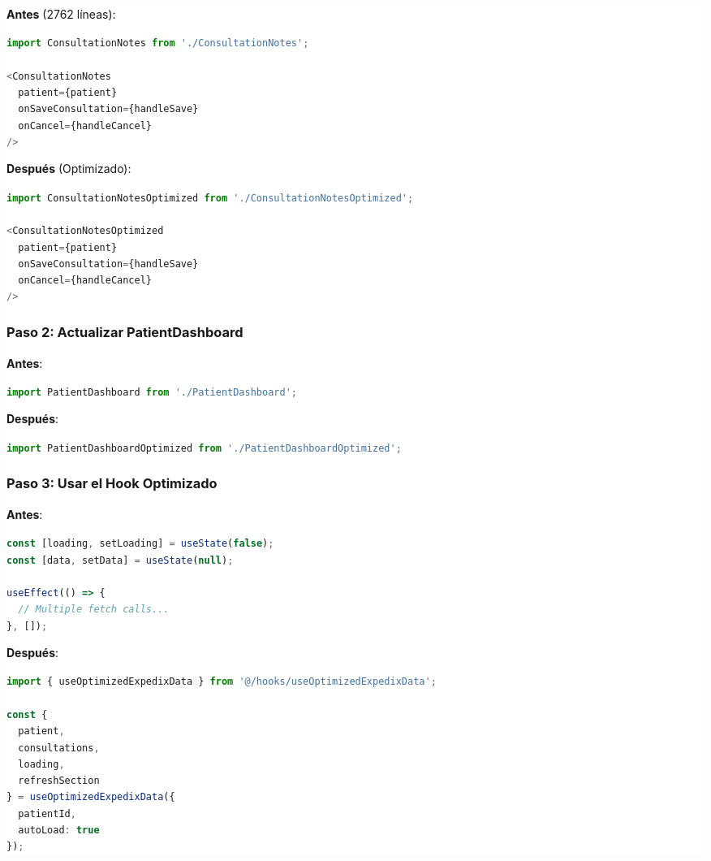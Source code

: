 **Antes** (2762 líneas):
```typescript
import ConsultationNotes from './ConsultationNotes';

<ConsultationNotes 
  patient={patient}
  onSaveConsultation={handleSave}
  onCancel={handleCancel}
/>
```

**Después** (Optimizado):
```typescript
import ConsultationNotesOptimized from './ConsultationNotesOptimized';

<ConsultationNotesOptimized 
  patient={patient}
  onSaveConsultation={handleSave}
  onCancel={handleCancel}
/>
```

### Paso 2: Actualizar PatientDashboard

**Antes**:
```typescript
import PatientDashboard from './PatientDashboard';
```

**Después**:
```typescript
import PatientDashboardOptimized from './PatientDashboardOptimized';
```

### Paso 3: Usar el Hook Optimizado

**Antes**:
```typescript
const [loading, setLoading] = useState(false);
const [data, setData] = useState(null);

useEffect(() => {
  // Multiple fetch calls...
}, []);
```

**Después**:
```typescript
import { useOptimizedExpedixData } from '@/hooks/useOptimizedExpedixData';

const { 
  patient, 
  consultations, 
  loading, 
  refreshSection 
} = useOptimizedExpedixData({ 
  patientId, 
  autoLoad: true 
});
```
